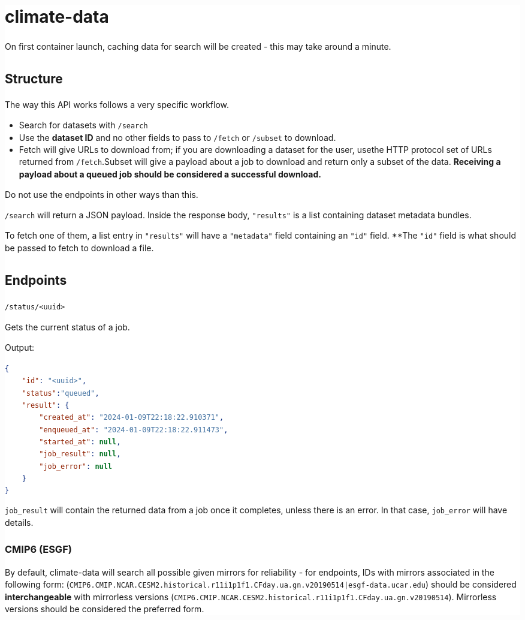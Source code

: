 # climate-data 

On first container launch, caching data for search will be created - this may take around a minute. 

## Structure

The way this API works follows a very specific workflow.
* Search for datasets with `/search`
* Use the **dataset ID** and no other fields to pass to `/fetch` or `/subset` to download.
* Fetch will give URLs to download from; if you are downloading a dataset for the user, usethe HTTP protocol set of URLs returned from `/fetch`.Subset will give a payload about a job to download and return only a subset of the data. **Receiving a payload about a queued job should be considered a successful download.**

Do not use the endpoints in other ways than this.

`/search` will return a JSON payload. Inside the response body, `"results"` is a list containing dataset metadata bundles. 

To fetch one of them, a list entry in `"results"` will have a `"metadata"` field containing an `"id"` field. **The `"id"` field is what should be passed to fetch to download a file.

## Endpoints

`/status/<uuid>`

Gets the current status of a job. 

Output:

```json
{
    "id": "<uuid>",
    "status":"queued",
    "result": {
        "created_at": "2024-01-09T22:18:22.910371",
        "enqueued_at": "2024-01-09T22:18:22.911473",
        "started_at": null,
        "job_result": null,
        "job_error": null
    }
}
```

`job_result` will contain the returned data from a job once it completes, unless there is an error. In that case, `job_error` will have details. 


### CMIP6 (ESGF)

By default, climate-data will search all possible given mirrors for reliability - for endpoints, IDs with mirrors associated in the following form: (`CMIP6.CMIP.NCAR.CESM2.historical.r11i1p1f1.CFday.ua.gn.v20190514|esgf-data.ucar.edu`) should be considered **interchangeable** with mirrorless versions (`CMIP6.CMIP.NCAR.CESM2.historical.r11i1p1f1.CFday.ua.gn.v20190514`). Mirrorless versions should be considered the preferred form. 
